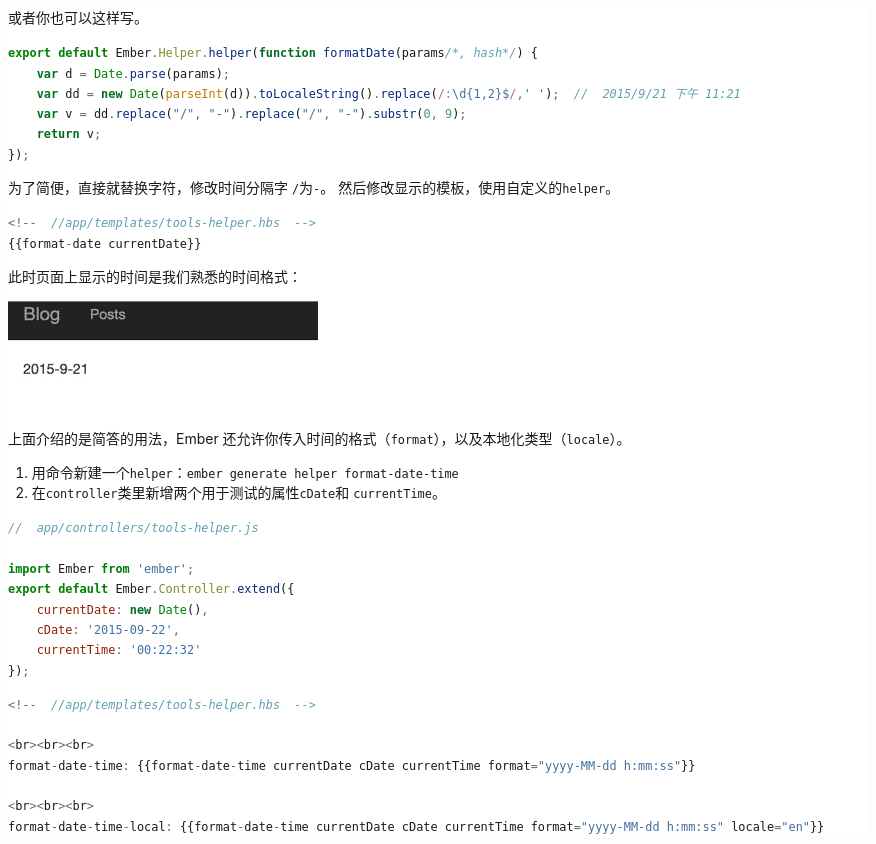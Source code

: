 或者你也可以这样写。

```js
export default Ember.Helper.helper(function formatDate(params/*, hash*/) {  
    var d = Date.parse(params);
    var dd = new Date(parseInt(d)).toLocaleString().replace(/:\d{1,2}$/,' ');  //  2015/9/21 下午 11:21
    var v = dd.replace("/", "-").replace("/", "-").substr(0, 9);
    return v;
}); 
```

为了简便，直接就替换字符，修改时间分隔字 `/`为`-`。 然后修改显示的模板，使用自定义的`helper`。

```js
<!--  //app/templates/tools-helper.hbs  -->  
{{format-date currentDate}} 
```

此时页面上显示的时间是我们熟悉的时间格式：

![result](img/f58268428aac38617899bf37463121d3.jpg)

上面介绍的是简答的用法，Ember 还允许你传入时间的格式（`format`），以及本地化类型（`locale`）。

1.  用命令新建一个`helper`：`ember generate helper format-date-time`
2.  在`controller`类里新增两个用于测试的属性`cDate`和
    `currentTime`。

```js
//  app/controllers/tools-helper.js

import Ember from 'ember';  
export default Ember.Controller.extend({  
    currentDate: new Date(),
    cDate: '2015-09-22',
    currentTime: '00:22:32'
}); 
```

```js
<!--  //app/templates/tools-helper.hbs  -->

<br><br><br>  
format-date-time: {{format-date-time currentDate cDate currentTime format="yyyy-MM-dd h:mm:ss"}}

<br><br><br>  
format-date-time-local: {{format-date-time currentDate cDate currentTime format="yyyy-MM-dd h:mm:ss" locale="en"}} 
```

